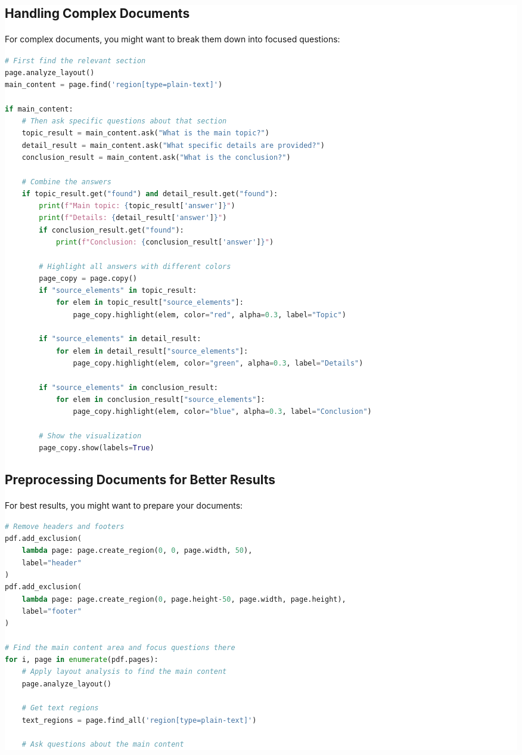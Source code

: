## Handling Complex Documents

For complex documents, you might want to break them down into focused questions:

```python
# First find the relevant section
page.analyze_layout()
main_content = page.find('region[type=plain-text]')

if main_content:
    # Then ask specific questions about that section
    topic_result = main_content.ask("What is the main topic?")
    detail_result = main_content.ask("What specific details are provided?")
    conclusion_result = main_content.ask("What is the conclusion?")
    
    # Combine the answers
    if topic_result.get("found") and detail_result.get("found"):
        print(f"Main topic: {topic_result['answer']}")
        print(f"Details: {detail_result['answer']}")
        if conclusion_result.get("found"):
            print(f"Conclusion: {conclusion_result['answer']}")
            
        # Highlight all answers with different colors
        page_copy = page.copy()
        if "source_elements" in topic_result:
            for elem in topic_result["source_elements"]:
                page_copy.highlight(elem, color="red", alpha=0.3, label="Topic")
                
        if "source_elements" in detail_result:
            for elem in detail_result["source_elements"]:
                page_copy.highlight(elem, color="green", alpha=0.3, label="Details")
                
        if "source_elements" in conclusion_result:
            for elem in conclusion_result["source_elements"]:
                page_copy.highlight(elem, color="blue", alpha=0.3, label="Conclusion")
                
        # Show the visualization
        page_copy.show(labels=True)
```

## Preprocessing Documents for Better Results

For best results, you might want to prepare your documents:

```python
# Remove headers and footers
pdf.add_exclusion(
    lambda page: page.create_region(0, 0, page.width, 50),
    label="header"
)
pdf.add_exclusion(
    lambda page: page.create_region(0, page.height-50, page.width, page.height),
    label="footer"
)

# Find the main content area and focus questions there
for i, page in enumerate(pdf.pages):
    # Apply layout analysis to find the main content
    page.analyze_layout()
    
    # Get text regions
    text_regions = page.find_all('region[type=plain-text]')
    
    # Ask questions about the main content
```